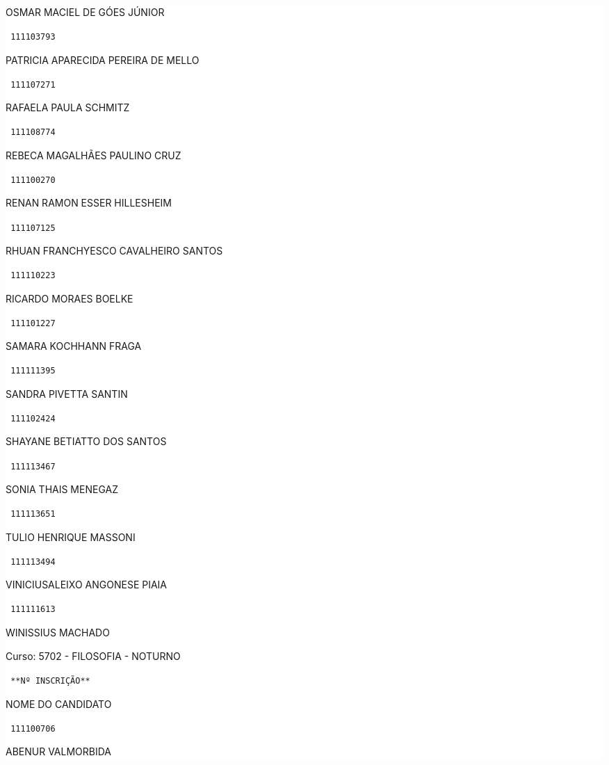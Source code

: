    OSMAR MACIEL DE GÓES JÚNIOR

     111103793

   PATRICIA APARECIDA PEREIRA DE MELLO

     111107271

   RAFAELA PAULA SCHMITZ

     111108774

   REBECA MAGALHÃES PAULINO CRUZ

     111100270

   RENAN RAMON ESSER HILLESHEIM

     111107125

   RHUAN FRANCHYESCO CAVALHEIRO SANTOS

     111110223

   RICARDO MORAES BOELKE

     111101227

   SAMARA KOCHHANN FRAGA

     111111395

   SANDRA PIVETTA SANTIN

     111102424

   SHAYANE BETIATTO DOS SANTOS

     111113467

   SONIA THAIS MENEGAZ

     111113651

   TULIO HENRIQUE MASSONI

     111113494

   VINICIUSALEIXO ANGONESE PIAIA

     111111613

   WINISSIUS MACHADO

      

 Curso: 5702 - FILOSOFIA - NOTURNO

     **Nº INSCRIÇÃO**

   NOME DO CANDIDATO

     111100706

   ABENUR VALMORBIDA
